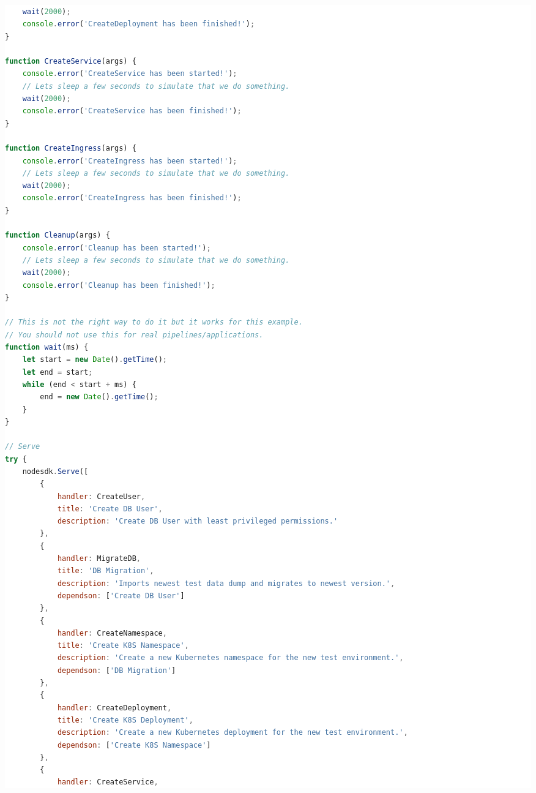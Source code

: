```javascript
    wait(2000);
    console.error('CreateDeployment has been finished!');
}

function CreateService(args) {
    console.error('CreateService has been started!');
    // Lets sleep a few seconds to simulate that we do something.
    wait(2000);
    console.error('CreateService has been finished!');
}

function CreateIngress(args) {
    console.error('CreateIngress has been started!');
    // Lets sleep a few seconds to simulate that we do something.
    wait(2000);
    console.error('CreateIngress has been finished!');
}

function Cleanup(args) {
    console.error('Cleanup has been started!');
    // Lets sleep a few seconds to simulate that we do something.
    wait(2000);
    console.error('Cleanup has been finished!');
}

// This is not the right way to do it but it works for this example.
// You should not use this for real pipelines/applications.
function wait(ms) {
    let start = new Date().getTime();
    let end = start;
    while (end < start + ms) {
        end = new Date().getTime();
    }
}

// Serve
try {
    nodesdk.Serve([
        {
            handler: CreateUser,
            title: 'Create DB User',
            description: 'Create DB User with least privileged permissions.'
        },
        {
            handler: MigrateDB,
            title: 'DB Migration',
            description: 'Imports newest test data dump and migrates to newest version.',
            dependson: ['Create DB User']
        },
        {
            handler: CreateNamespace,
            title: 'Create K8S Namespace',
            description: 'Create a new Kubernetes namespace for the new test environment.',
            dependson: ['DB Migration']
        },
        {
            handler: CreateDeployment,
            title: 'Create K8S Deployment',
            description: 'Create a new Kubernetes deployment for the new test environment.',
            dependson: ['Create K8S Namespace']
        },
        {
            handler: CreateService,
```